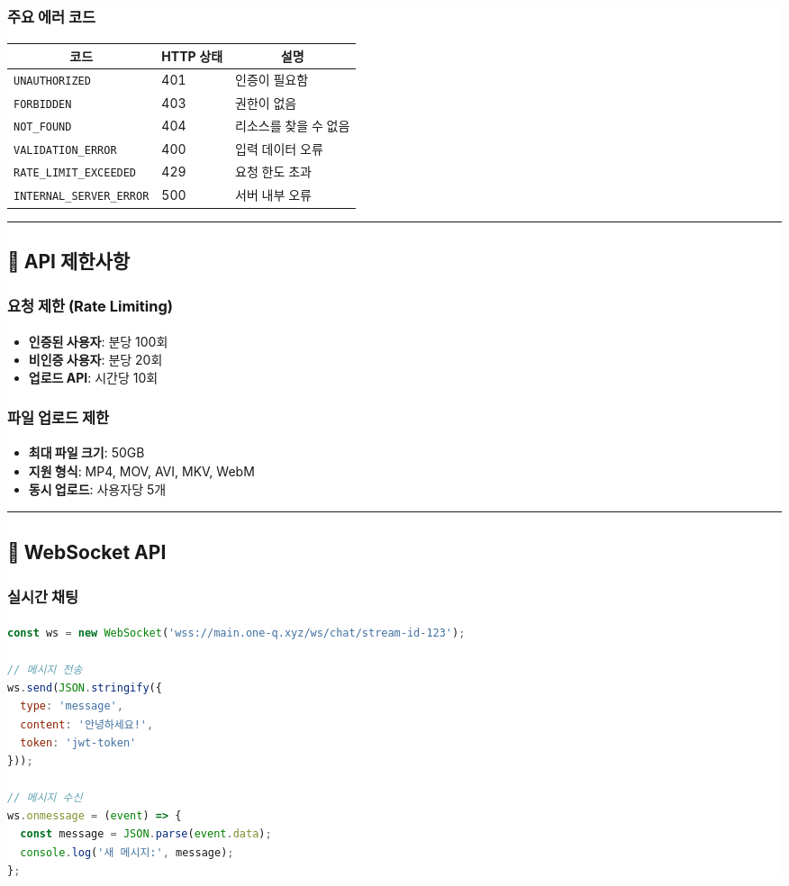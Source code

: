 ### 주요 에러 코드

| 코드 | HTTP 상태 | 설명 |
|------|-----------|------|
| `UNAUTHORIZED` | 401 | 인증이 필요함 |
| `FORBIDDEN` | 403 | 권한이 없음 |
| `NOT_FOUND` | 404 | 리소스를 찾을 수 없음 |
| `VALIDATION_ERROR` | 400 | 입력 데이터 오류 |
| `RATE_LIMIT_EXCEEDED` | 429 | 요청 한도 초과 |
| `INTERNAL_SERVER_ERROR` | 500 | 서버 내부 오류 |

---

## 📏 API 제한사항

### 요청 제한 (Rate Limiting)
- **인증된 사용자**: 분당 100회
- **비인증 사용자**: 분당 20회
- **업로드 API**: 시간당 10회

### 파일 업로드 제한
- **최대 파일 크기**: 50GB
- **지원 형식**: MP4, MOV, AVI, MKV, WebM
- **동시 업로드**: 사용자당 5개

---

## 🔌 WebSocket API

### 실시간 채팅
```javascript
const ws = new WebSocket('wss://main.one-q.xyz/ws/chat/stream-id-123');

// 메시지 전송
ws.send(JSON.stringify({
  type: 'message',
  content: '안녕하세요!',
  token: 'jwt-token'
}));

// 메시지 수신
ws.onmessage = (event) => {
  const message = JSON.parse(event.data);
  console.log('새 메시지:', message);
};
```
